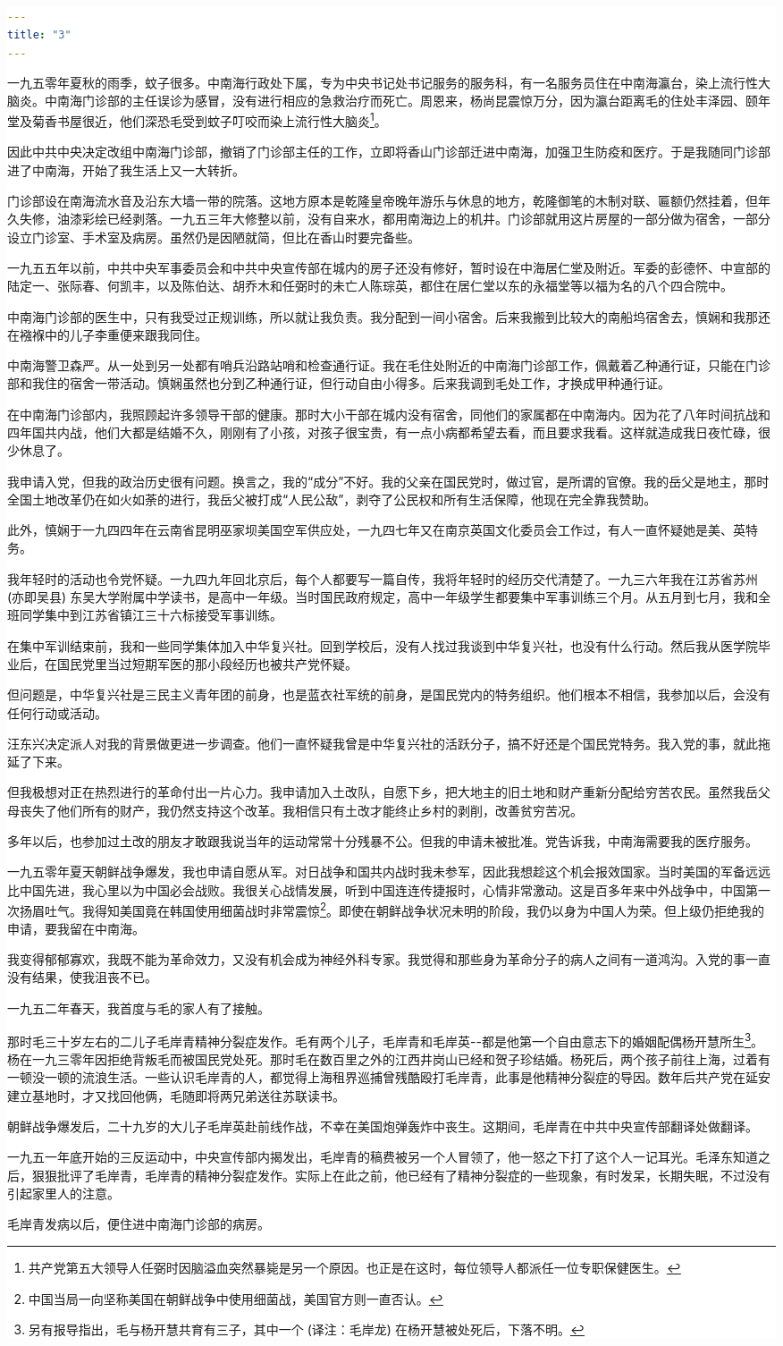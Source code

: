```yaml
---
title: "3"
---
```


一九五零年夏秋的雨季，蚊子很多。中南海行政处下属，专为中央书记处书记服务的服务科，有一名服务员住在中南海瀛台，染上流行性大脑炎。中南海门诊部的主任误诊为感冒，没有进行相应的急救治疗而死亡。周恩来，杨尚昆震惊万分，因为瀛台距离毛的住处丰泽园、颐年堂及菊香书屋很近，他们深恐毛受到蚊子叮咬而染上流行性大脑炎[^1]。

因此中共中央决定改组中南海门诊部，撤销了门诊部主任的工作，立即将香山门诊部迁进中南海，加强卫生防疫和医疗。于是我随同门诊部进了中南海，开始了我生活上又一大转折。

门诊部设在南海流水音及沿东大墙一带的院落。这地方原本是乾隆皇帝晚年游乐与休息的地方，乾隆御笔的木制对联、匾额仍然挂着，但年久失修，油漆彩绘已经剥落。一九五三年大修整以前，没有自来水，都用南海边上的机井。门诊部就用这片房屋的一部分做为宿舍，一部分设立门诊室、手术室及病房。虽然仍是因陋就简，但比在香山时要完备些。

一九五五年以前，中共中央军事委员会和中共中央宣传部在城内的房子还没有修好，暂时设在中海居仁堂及附近。军委的彭德怀、中宣部的陆定一、张际春、何凯丰，以及陈伯达、胡乔木和任弼时的未亡人陈琮英，都住在居仁堂以东的永福堂等以福为名的八个四合院中。

中南海门诊部的医生中，只有我受过正规训练，所以就让我负责。我分配到一间小宿舍。后来我搬到比较大的南船坞宿舍去，慎娴和我那还在襁褓中的儿子李重便来跟我同住。

中南海警卫森严。从一处到另一处都有哨兵沿路站哨和检查通行证。我在毛住处附近的中南海门诊部工作，佩戴着乙种通行证，只能在门诊部和我住的宿舍一带活动。慎娴虽然也分到乙种通行证，但行动自由小得多。后来我调到毛处工作，才换成甲种通行证。

在中南海门诊部内，我照顾起许多领导干部的健康。那时大小干部在城内没有宿舍，同他们的家属都在中南海内。因为花了八年时间抗战和四年国共内战，他们大都是结婚不久，刚刚有了小孩，对孩子很宝贵，有一点小病都希望去看，而且要求我看。这样就造成我日夜忙碌，很少休息了。

我申请入党，但我的政治历史很有问题。换言之，我的“成分”不好。我的父亲在国民党时，做过官，是所谓的官僚。我的岳父是地主，那时全国土地改革仍在如火如荼的进行，我岳父被打成“人民公敌”，剥夺了公民权和所有生活保障，他现在完全靠我赞助。

此外，慎娴于一九四四年在云南省昆明巫家坝美国空军供应处，一九四七年又在南京英国文化委员会工作过，有人一直怀疑她是美、英特务。

我年轻时的活动也令党怀疑。一九四九年回北京后，每个人都要写一篇自传，我将年轻时的经历交代清楚了。一九三六年我在江苏省苏州 (亦即吴县) 东吴大学附属中学读书，是高中一年级。当时国民政府规定，高中一年级学生都要集中军事训练三个月。从五月到七月，我和全班同学集中到江苏省镇江三十六标接受军事训练。

在集中军训结束前，我和一些同学集体加入中华复兴社。回到学校后，没有人找过我谈到中华复兴社，也没有什么行动。然后我从医学院毕业后，在国民党里当过短期军医的那小段经历也被共产党怀疑。

但问题是，中华复兴社是三民主义青年团的前身，也是蓝衣社军统的前身，是国民党内的特务组织。他们根本不相信，我参加以后，会没有任何行动或活动。

汪东兴决定派人对我的背景做更进一步调查。他们一直怀疑我曾是中华复兴社的活跃分子，搞不好还是个国民党特务。我入党的事，就此拖延了下来。

但我极想对正在热烈进行的革命付出一片心力。我申请加入土改队，自愿下乡，把大地主的旧土地和财产重新分配给穷苦农民。虽然我岳父母丧失了他们所有的财产，我仍然支持这个改革。我相信只有土改才能终止乡村的剥削，改善贫穷苦况。

多年以后，也参加过土改的朋友才敢跟我说当年的运动常常十分残暴不公。但我的申请未被批准。党告诉我，中南海需要我的医疗服务。

一九五零年夏天朝鲜战争爆发，我也申请自愿从军。对日战争和国共内战时我未参军，因此我想趁这个机会报效国家。当时美国的军备远远比中国先进，我心里以为中国必会战败。我很关心战情发展，听到中国连连传捷报时，心情非常激动。这是百多年来中外战争中，中国第一次扬眉吐气。我得知美国竟在韩国使用细菌战时非常震惊[^2]。即使在朝鲜战争状况未明的阶段，我仍以身为中国人为荣。但上级仍拒绝我的申请，要我留在中南海。

我变得郁郁寡欢，我既不能为革命效力，又没有机会成为神经外科专家。我觉得和那些身为革命分子的病人之间有一道鸿沟。入党的事一直没有结果，使我沮丧不已。

一九五二年春天，我首度与毛的家人有了接触。

那时毛三十岁左右的二儿子毛岸青精神分裂症发作。毛有两个儿子，毛岸青和毛岸英--都是他第一个自由意志下的婚姻配偶杨开慧所生[^3]。杨在一九三零年因拒绝背叛毛而被国民党处死。那时毛在数百里之外的江西井岗山已经和贺子珍结婚。杨死后，两个孩子前往上海，过着有一顿没一顿的流浪生活。一些认识毛岸青的人，都觉得上海租界巡捕曾残酷殴打毛岸青，此事是他精神分裂症的导因。数年后共产党在延安建立基地时，才又找回他俩，毛随即将两兄弟送往苏联读书。

朝鲜战争爆发后，二十九岁的大儿子毛岸英赴前线作战，不幸在美国炮弹轰炸中丧生。这期间，毛岸青在中共中央宣传部翻译处做翻译。

一九五一年底开始的三反运动中，中央宣传部内揭发出，毛岸青的稿费被另一个人冒领了，他一怒之下打了这个人一记耳光。毛泽东知道之后，狠狠批评了毛岸青，毛岸青的精神分裂症发作。实际上在此之前，他已经有了精神分裂症的一些现象，有时发呆，长期失眠，不过没有引起家里人的注意。

毛岸青发病以后，便住进中南海门诊部的病房。


[^1]: 共产党第五大领导人任弼时因脑溢血突然暴毙是另一个原因。也正是在这时，每位领导人都派任一位专职保健医生。
[^2]: 中国当局一向坚称美国在朝鲜战争中使用细菌战，美国官方则一直否认。
[^3]: 另有报导指出，毛与杨开慧共育有三子，其中一个 (译注：毛岸龙) 在杨开慧被处死后，下落不明。
[^4]: 于李医生前任毛专任医生的王鹤滨指出，毛曾将岸青的一些信转给他，岸青信中说他的心灵被一个小人占据了，那个小人常刺激他做一些不该做的事。岸青写说，他控制不了那小人，也无法逃避他，他为此感到很局促不安，但没有那小人时，毛岸青又觉得寂寞。年光事件后陈学诗为毛岸青做诊疗。中国解放后，精神医学几乎全然瓦解。文化革命后，也在狱中关了七年。李医生不知道岸青或其他高级领导接受哪种药物治疗。但他确定医界从未使用导电筋挛疗法 (ECT)。王鹤滨说，此事后，毛岸青被送往苏联接受数年治疗。
[^5]: 一九五四年前毛的医生包括傅连璋、陈兵辉等人。中华人民共和国成立后则有王鹤滨、周泽昭和徐涛。
